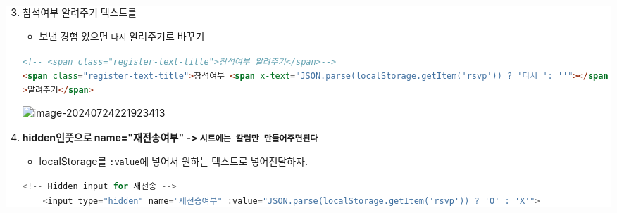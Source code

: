    



3. 참석여부 알려주기 텍스트를 

   - 보낸 경험 있으면 `다시` 알려주기로 바꾸기

   ```html
   <!-- <span class="register-text-title">참석여부 알려주기</span>-->
   <span class="register-text-title">참석여부 <span x-text="JSON.parse(localStorage.getItem('rsvp')) ? '다시 ': ''"></span>알려주기</span>
   ```

   ![image-20240724221923413](https://raw.githubusercontent.com/is2js/screenshots/main/image-20240724221923413.png)

4. **hidden인풋으로 name="재전송여부" -> `시트에는 칼럼만 만들어주면된다`**

   - localStorage를 `:value`에 넣어서 원하는 텍스트로 넣어전달하자.

   ```js
   <!-- Hidden input for 재전송 -->
       <input type="hidden" name="재전송여부" :value="JSON.parse(localStorage.getItem('rsvp')) ? 'O' : 'X'">
   ```

   